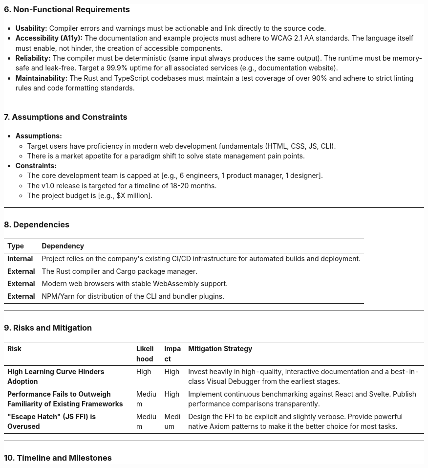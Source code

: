 
### **6. Non-Functional Requirements**

- **Usability:** Compiler errors and warnings must be actionable and link directly to the source code.
- **Accessibility (A11y):** The documentation and example projects must adhere to WCAG 2.1 AA standards. The language itself must enable, not hinder, the creation of accessible components.
- **Reliability:** The compiler must be deterministic (same input always produces the same output). The runtime must be memory-safe and leak-free. Target a 99.9% uptime for all associated services (e.g., documentation website).
- **Maintainability:** The Rust and TypeScript codebases must maintain a test coverage of over 90% and adhere to strict linting rules and code formatting standards.

---

### **7. Assumptions and Constraints**

- **Assumptions:**
  - Target users have proficiency in modern web development fundamentals (HTML, CSS, JS, CLI).
  - There is a market appetite for a paradigm shift to solve state management pain points.
- **Constraints:**
  - The core development team is capped at [e.g., 6 engineers, 1 product manager, 1 designer].
  - The v1.0 release is targeted for a timeline of 18-20 months.
  - The project budget is [e.g., $X million].

---

### **8. Dependencies**

| Type         | Dependency                                                                                         |
| :----------- | :------------------------------------------------------------------------------------------------- |
| **Internal** | Project relies on the company's existing CI/CD infrastructure for automated builds and deployment. |
| **External** | The Rust compiler and Cargo package manager.                                                       |
| **External** | Modern web browsers with stable WebAssembly support.                                               |
| **External** | NPM/Yarn for distribution of the CLI and bundler plugins.                                          |

---

### **9. Risks and Mitigation**

| Risk                                                                 | Likelihood | Impact | Mitigation Strategy                                                                                                                     |
| :------------------------------------------------------------------- | :--------- | :----- | :-------------------------------------------------------------------------------------------------------------------------------------- |
| **High Learning Curve Hinders Adoption**                             | High       | High   | Invest heavily in high-quality, interactive documentation and a best-in-class Visual Debugger from the earliest stages.                 |
| **Performance Fails to Outweigh Familiarity of Existing Frameworks** | Medium     | High   | Implement continuous benchmarking against React and Svelte. Publish performance comparisons transparently.                              |
| **"Escape Hatch" (JS FFI) is Overused**                              | Medium     | Medium | Design the FFI to be explicit and slightly verbose. Provide powerful native Axiom patterns to make it the better choice for most tasks. |

---

### **10. Timeline and Milestones**
